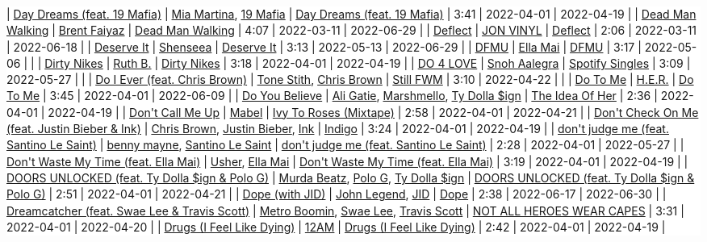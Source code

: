 | [Day Dreams \(feat\. 19 Mafia\)](https://open.spotify.com/track/1MmndrxxI9OCOLBGRLaOiS) | [Mia Martina](https://open.spotify.com/artist/2Mo8dJY6EXvu41mbsJ2vOC), [19 Mafia](https://open.spotify.com/artist/1rn0pB9SsWmCBNpbOmz7oB) | [Day Dreams \(feat\. 19 Mafia\)](https://open.spotify.com/album/5zACe1T9r2qprlOJRbHxQb) | 3:41 | 2022-04-01 | 2022-04-19 |
| [Dead Man Walking](https://open.spotify.com/track/5VlTQnZO89Ioku8ssdbqJk) | [Brent Faiyaz](https://open.spotify.com/artist/3tlXnStJ1fFhdScmQeLpuG) | [Dead Man Walking](https://open.spotify.com/album/7JN4bDXgC4mDcuhghlFBHc) | 4:07 | 2022-03-11 | 2022-06-29 |
| [Deflect](https://open.spotify.com/track/3GfpcEdZ4kRTgy8XC2hCdI) | [JON VINYL](https://open.spotify.com/artist/6PvScqSJuICxvoA3UDYPmu) | [Deflect](https://open.spotify.com/album/3dpTqZYzAogVHL0Vt913w4) | 2:06 | 2022-03-11 | 2022-06-18 |
| [Deserve It](https://open.spotify.com/track/0rLfMI04PHRfoaGLcCh816) | [Shenseea](https://open.spotify.com/artist/1OFOShsIbhy1l5x73yuVyB) | [Deserve It](https://open.spotify.com/album/3nWY1AeTNK5WvAhVcQYvSO) | 3:13 | 2022-05-13 | 2022-06-29 |
| [DFMU](https://open.spotify.com/track/3la7i4yJUIqcXPoRoo3w8d) | [Ella Mai](https://open.spotify.com/artist/7HkdQ0gt53LP4zmHsL0nap) | [DFMU](https://open.spotify.com/album/4QyarUpVRUQ2NCsf7NBO3k) | 3:17 | 2022-05-06 |  |
| [Dirty Nikes](https://open.spotify.com/track/5CmCpfXJW8JS8erTQu50nk) | [Ruth B.](https://open.spotify.com/artist/2WzaAvm2bBCf4pEhyuDgCY) | [Dirty Nikes](https://open.spotify.com/album/5YdFoNEcjwj1srs1l6nlmh) | 3:18 | 2022-04-01 | 2022-04-19 |
| [DO 4 LOVE](https://open.spotify.com/track/3FImu2LpSuH6gDHBuFgIbS) | [Snoh Aalegra](https://open.spotify.com/artist/1A9o3Ljt67pFZ89YtPPL5X) | [Spotify Singles](https://open.spotify.com/album/28wKxlJocWCrrxUgYC2zEQ) | 3:09 | 2022-05-27 |  |
| [Do I Ever \(feat\. Chris Brown\)](https://open.spotify.com/track/4rvzmiYWfzfQ3tnXEt1KQv) | [Tone Stith](https://open.spotify.com/artist/756t7CBmWLNYsshVtS6P44), [Chris Brown](https://open.spotify.com/artist/7bXgB6jMjp9ATFy66eO08Z) | [Still FWM](https://open.spotify.com/album/5S4ajU7zbtGShTIECSpqRO) | 3:10 | 2022-04-22 |  |
| [Do To Me](https://open.spotify.com/track/0CmQgwV3Bmzh9nZb9TNVEI) | [H.E.R.](https://open.spotify.com/artist/3Y7RZ31TRPVadSFVy1o8os) | [Do To Me](https://open.spotify.com/album/6b9SrV7fOCmUubzvBQvRVg) | 3:45 | 2022-04-01 | 2022-06-09 |
| [Do You Believe](https://open.spotify.com/track/71TRhiwsRckqoqO9CcDIE6) | [Ali Gatie](https://open.spotify.com/artist/4rTv3Ejc7hKMtmoBOK1B4T), [Marshmello](https://open.spotify.com/artist/64KEffDW9EtZ1y2vBYgq8T), [Ty Dolla $ign](https://open.spotify.com/artist/7c0XG5cIJTrrAgEC3ULPiq) | [The Idea Of Her](https://open.spotify.com/album/5SBdHir3OHo2WZN0F3Pnbr) | 2:36 | 2022-04-01 | 2022-04-19 |
| [Don't Call Me Up](https://open.spotify.com/track/5WHTFyqSii0lmT9R21abT8) | [Mabel](https://open.spotify.com/artist/1MIVXf74SZHmTIp4V4paH4) | [Ivy To Roses \(Mixtape\)](https://open.spotify.com/album/0syM7OUAhV7S6XmOa4nLUZ) | 2:58 | 2022-04-01 | 2022-04-21 |
| [Don't Check On Me \(feat\. Justin Bieber & Ink\)](https://open.spotify.com/track/7ILEWkpfdK6AjH2D7jppWk) | [Chris Brown](https://open.spotify.com/artist/7bXgB6jMjp9ATFy66eO08Z), [Justin Bieber](https://open.spotify.com/artist/1uNFoZAHBGtllmzznpCI3s), [Ink](https://open.spotify.com/artist/4ZhFCxPekpmV12n2xMeF2z) | [Indigo](https://open.spotify.com/album/1BfLzaTFI5qKsAAk0Ae6aV) | 3:24 | 2022-04-01 | 2022-04-19 |
| [don't judge me \(feat\. Santino Le Saint\)](https://open.spotify.com/track/3fvYkmihQtdNvXJYde9YfF) | [benny mayne](https://open.spotify.com/artist/2R2Yg2qPloNOTOfqxfXX7l), [Santino Le Saint](https://open.spotify.com/artist/49WBtnIs3VA1tHR7jQG1F6) | [don't judge me \(feat\. Santino Le Saint\)](https://open.spotify.com/album/7HrJzyeGQLNUcEeIjj8PMU) | 2:28 | 2022-04-01 | 2022-05-27 |
| [Don't Waste My Time \(feat\. Ella Mai\)](https://open.spotify.com/track/3Ey11v2aiX14s4wBaYbhlp) | [Usher](https://open.spotify.com/artist/23zg3TcAtWQy7J6upgbUnj), [Ella Mai](https://open.spotify.com/artist/7HkdQ0gt53LP4zmHsL0nap) | [Don't Waste My Time \(feat\. Ella Mai\)](https://open.spotify.com/album/2veUi52T9SqSvwXJYd5aIT) | 3:19 | 2022-04-01 | 2022-04-19 |
| [DOORS UNLOCKED \(feat\. Ty Dolla $ign & Polo G\)](https://open.spotify.com/track/7CmNyEQUpNSX6RMM5Fw3os) | [Murda Beatz](https://open.spotify.com/artist/3CbYyyd8wH3RT6t0jwpdzC), [Polo G](https://open.spotify.com/artist/6AgTAQt8XS6jRWi4sX7w49), [Ty Dolla $ign](https://open.spotify.com/artist/7c0XG5cIJTrrAgEC3ULPiq) | [DOORS UNLOCKED \(feat\. Ty Dolla $ign & Polo G\)](https://open.spotify.com/album/1l8cso9L0nNR3GuiB5mKve) | 2:51 | 2022-04-01 | 2022-04-21 |
| [Dope \(with JID\)](https://open.spotify.com/track/3E1y4V7dxcn5AwKCD4AqFn) | [John Legend](https://open.spotify.com/artist/5y2Xq6xcjJb2jVM54GHK3t), [JID](https://open.spotify.com/artist/6U3ybJ9UHNKEdsH7ktGBZ7) | [Dope](https://open.spotify.com/album/0dbPpCxqmGEw1wQ5SH7q9O) | 2:38 | 2022-06-17 | 2022-06-30 |
| [Dreamcatcher \(feat\. Swae Lee & Travis Scott\)](https://open.spotify.com/track/6osMzmRHCVETbZMHceLRmh) | [Metro Boomin](https://open.spotify.com/artist/0iEtIxbK0KxaSlF7G42ZOp), [Swae Lee](https://open.spotify.com/artist/1zNqQNIdeOUZHb8zbZRFMX), [Travis Scott](https://open.spotify.com/artist/0Y5tJX1MQlPlqiwlOH1tJY) | [NOT ALL HEROES WEAR CAPES](https://open.spotify.com/album/1zNr37qd3iZJ899byrTkcj) | 3:31 | 2022-04-01 | 2022-04-20 |
| [Drugs \(I Feel Like Dying\)](https://open.spotify.com/track/4UPOoI0QZWjLKnpndogWVC) | [12AM](https://open.spotify.com/artist/4FHtVj8v4il9h5HRQ4Ib3n) | [Drugs \(I Feel Like Dying\)](https://open.spotify.com/album/4wDU5m1QW5wRtW219C3luJ) | 2:42 | 2022-04-01 | 2022-04-19 |